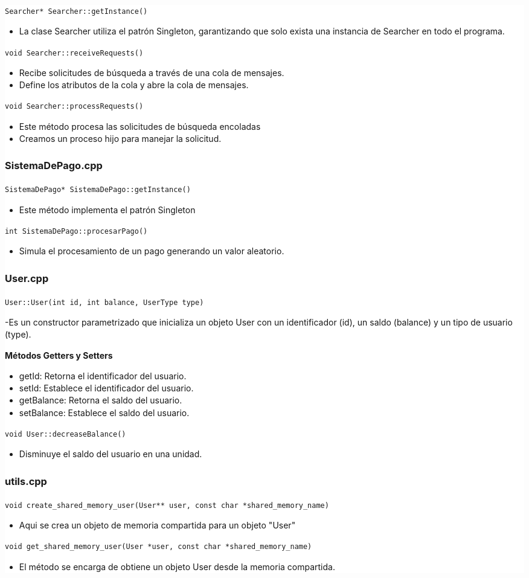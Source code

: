 ```
Searcher* Searcher::getInstance()
```
- La clase Searcher utiliza el patrón Singleton, garantizando que solo exista una instancia de Searcher en todo el programa.

``` 
void Searcher::receiveRequests()
```
- Recibe solicitudes de búsqueda a través de una cola de mensajes.
- Define los atributos de la cola y abre la cola de mensajes.

``` 
void Searcher::processRequests()
```
- Este método procesa las solicitudes de búsqueda encoladas
- Creamos un proceso hijo para manejar la solicitud.


### **SistemaDePago.cpp**
```
SistemaDePago* SistemaDePago::getInstance()
```
- Este método implementa el patrón Singleton

```
int SistemaDePago::procesarPago()
```
- Simula el procesamiento de un pago generando un valor aleatorio.


### **User.cpp**
```
User::User(int id, int balance, UserType type)
```
-Es un constructor parametrizado que inicializa un objeto User con un identificador (id), un saldo (balance) y un tipo de usuario (type).

**Métodos Getters y Setters**

- getId: Retorna el identificador del usuario.
- setId: Establece el identificador del usuario.
- getBalance: Retorna el saldo del usuario.
- setBalance: Establece el saldo del usuario.

``` 
void User::decreaseBalance()
```
- Disminuye el saldo del usuario en una unidad.

### **utils.cpp**
```
void create_shared_memory_user(User** user, const char *shared_memory_name) 
```
- Aqui se crea un objeto de memoria compartida para un objeto "User"

```
void get_shared_memory_user(User *user, const char *shared_memory_name) 
```
- El método se encarga de obtiene un objeto User desde la memoria compartida.
